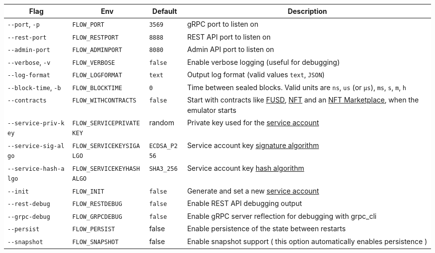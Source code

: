 | Flag                            | Env                              | Default        | Description                                                                                                                                                                                                                                         |
| ------------------------------- | -------------------------------- | -------------- | --------------------------------------------------------------------------------------------------------------------------------------------------------------------------------------------------------------------------------------------------- |
| `--port`, `-p`                  | `FLOW_PORT`                      | `3569`         | gRPC port to listen on                                                                                                                                                                                                                              |
| `--rest-port`                   | `FLOW_RESTPORT`                  | `8888`         | REST API port to listen on                                                                                                                                                                                                                          |
| `--admin-port`                  | `FLOW_ADMINPORT`                 | `8080`         | Admin API port to listen on                                                                                                                                                                                                                         |
| `--verbose`, `-v`               | `FLOW_VERBOSE`                   | `false`        | Enable verbose logging (useful for debugging)                                                                                                                                                                                                       |
| `--log-format`                  | `FLOW_LOGFORMAT`                 | `text`         | Output log format (valid values `text`, `JSON`)                                                                                                                                                                                                     |
| `--block-time`, `-b`            | `FLOW_BLOCKTIME`                 | `0`            | Time between sealed blocks. Valid units are `ns`, `us` (or `µs`), `ms`, `s`, `m`, `h`                                                                                                                                                               |
| `--contracts`                   | `FLOW_WITHCONTRACTS`             | `false`        | Start with contracts like [FUSD](https://github.com/onflow/fusd), [NFT](https://github.com/onflow/flow-nft/blob/master/contracts/NonFungibleToken.cdc) and an [NFT Marketplace](https://github.com/onflow/nft-storefront), when the emulator starts |
| `--service-priv-key`            | `FLOW_SERVICEPRIVATEKEY`         | random         | Private key used for the [service account](https://docs.onflow.org/flow-token/concepts/#flow-service-account)                                                                                                                                       |
| `--service-sig-algo`            | `FLOW_SERVICEKEYSIGALGO`         | `ECDSA_P256`   | Service account key [signature algorithm](https://docs.onflow.org/cadence/language/crypto/#signing-algorithms)                                                                                                                                      |
| `--service-hash-algo`           | `FLOW_SERVICEKEYHASHALGO`        | `SHA3_256`     | Service account key [hash algorithm](https://docs.onflow.org/cadence/language/crypto/#hashing)                                                                                                                                                      |
| `--init`                        | `FLOW_INIT`                      | `false`        | Generate and set a new [service account](https://docs.onflow.org/flow-token/concepts/#flow-service-account)                                                                                                                                         |
| `--rest-debug`                  | `FLOW_RESTDEBUG`                 | `false`        | Enable REST API debugging output                                                                                                                                                                                                                    |
| `--grpc-debug`                  | `FLOW_GRPCDEBUG`                 | `false`        | Enable gRPC server reflection for debugging with grpc_cli                                                                                                                                                                                           |
| `--persist`                     | `FLOW_PERSIST`                   | false          | Enable persistence of the state between restarts                                                                                                                                                                                                    |
| `--snapshot`                    | `FLOW_SNAPSHOT`                  | false          | Enable snapshot support ( this option automatically enables persistence )                                                                                                                                                                           |